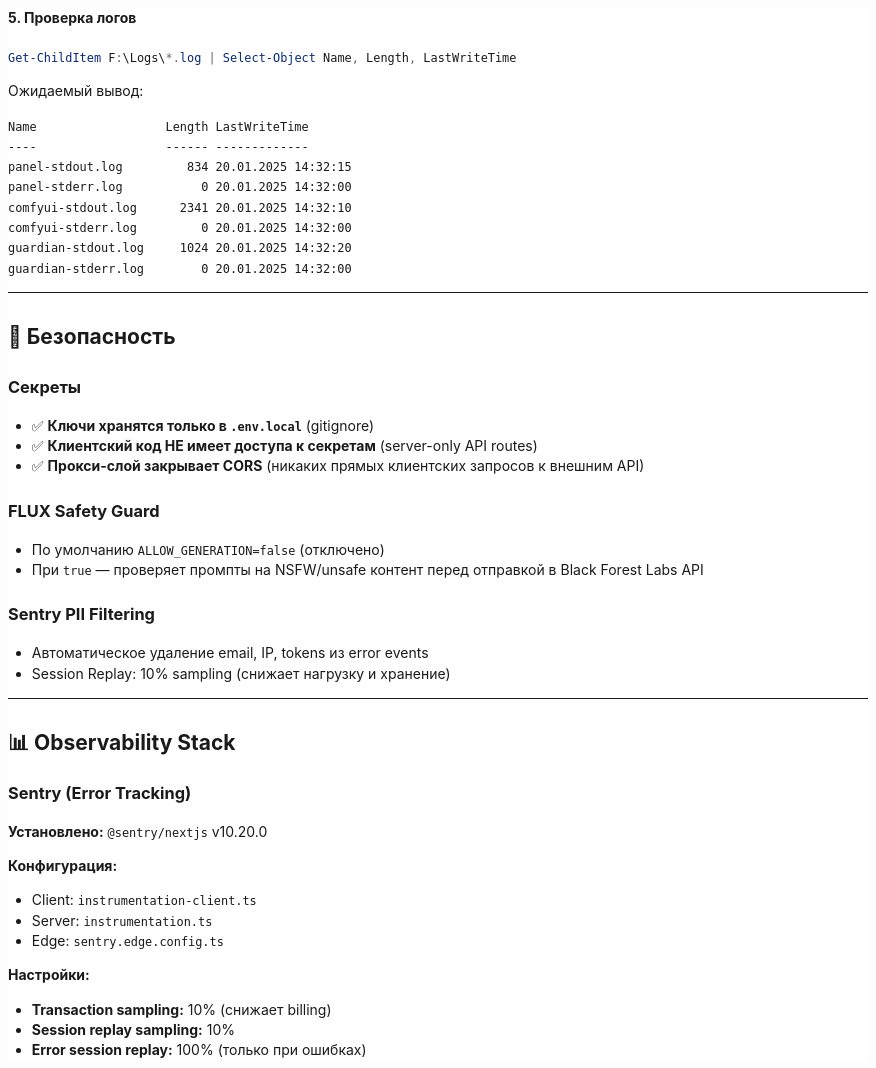 #### 5. Проверка логов
```powershell
Get-ChildItem F:\Logs\*.log | Select-Object Name, Length, LastWriteTime
```

Ожидаемый вывод:
```
Name                  Length LastWriteTime
----                  ------ -------------
panel-stdout.log         834 20.01.2025 14:32:15
panel-stderr.log           0 20.01.2025 14:32:00
comfyui-stdout.log      2341 20.01.2025 14:32:10
comfyui-stderr.log         0 20.01.2025 14:32:00
guardian-stdout.log     1024 20.01.2025 14:32:20
guardian-stderr.log        0 20.01.2025 14:32:00
```

---

## 🔐 Безопасность

### Секреты
- ✅ **Ключи хранятся только в `.env.local`** (gitignore)
- ✅ **Клиентский код НЕ имеет доступа к секретам** (server-only API routes)
- ✅ **Прокси-слой закрывает CORS** (никаких прямых клиентских запросов к внешним API)

### FLUX Safety Guard
- По умолчанию `ALLOW_GENERATION=false` (отключено)
- При `true` — проверяет промпты на NSFW/unsafe контент перед отправкой в Black Forest Labs API

### Sentry PII Filtering
- Автоматическое удаление email, IP, tokens из error events
- Session Replay: 10% sampling (снижает нагрузку и хранение)

---

## 📊 Observability Stack

### Sentry (Error Tracking)
**Установлено:** `@sentry/nextjs` v10.20.0

**Конфигурация:**
- Client: `instrumentation-client.ts`
- Server: `instrumentation.ts`
- Edge: `sentry.edge.config.ts`

**Настройки:**
- **Transaction sampling:** 10% (снижает billing)
- **Session replay sampling:** 10%
- **Error session replay:** 100% (только при ошибках)
